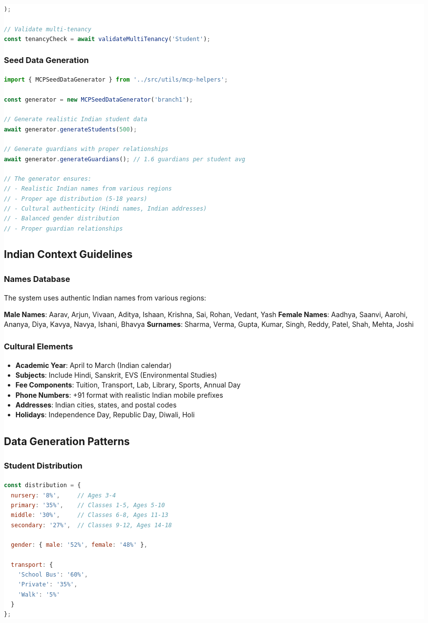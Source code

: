 ```typescript
);

// Validate multi-tenancy
const tenancyCheck = await validateMultiTenancy('Student');
```

### Seed Data Generation

```typescript
import { MCPSeedDataGenerator } from '../src/utils/mcp-helpers';

const generator = new MCPSeedDataGenerator('branch1');

// Generate realistic Indian student data
await generator.generateStudents(500);

// Generate guardians with proper relationships
await generator.generateGuardians(); // 1.6 guardians per student avg

// The generator ensures:
// - Realistic Indian names from various regions
// - Proper age distribution (5-18 years)
// - Cultural authenticity (Hindi names, Indian addresses)
// - Balanced gender distribution
// - Proper guardian relationships
```

## Indian Context Guidelines

### Names Database
The system uses authentic Indian names from various regions:

**Male Names**: Aarav, Arjun, Vivaan, Aditya, Ishaan, Krishna, Sai, Rohan, Vedant, Yash
**Female Names**: Aadhya, Saanvi, Aarohi, Ananya, Diya, Kavya, Navya, Ishani, Bhavya
**Surnames**: Sharma, Verma, Gupta, Kumar, Singh, Reddy, Patel, Shah, Mehta, Joshi

### Cultural Elements
- **Academic Year**: April to March (Indian calendar)
- **Subjects**: Include Hindi, Sanskrit, EVS (Environmental Studies)
- **Fee Components**: Tuition, Transport, Lab, Library, Sports, Annual Day
- **Phone Numbers**: +91 format with realistic Indian mobile prefixes
- **Addresses**: Indian cities, states, and postal codes
- **Holidays**: Independence Day, Republic Day, Diwali, Holi

## Data Generation Patterns

### Student Distribution
```javascript
const distribution = {
  nursery: '8%',     // Ages 3-4
  primary: '35%',    // Classes 1-5, Ages 5-10
  middle: '30%',     // Classes 6-8, Ages 11-13
  secondary: '27%',  // Classes 9-12, Ages 14-18
  
  gender: { male: '52%', female: '48%' },
  
  transport: {
    'School Bus': '60%',
    'Private': '35%',
    'Walk': '5%'
  }
};
```